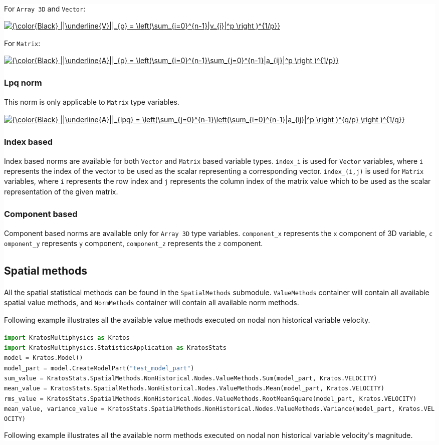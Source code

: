 For `Array 3D` and `Vector`:

<a href="https://www.codecogs.com/eqnedit.php?latex={\color{Black}&space;||\underline{V}||_{p}&space;=&space;\left(\sum_{i=0}^{n-1}|v_{i}|^p&space;\right&space;)^{1/p}}" target="_blank"><img src="https://latex.codecogs.com/svg.latex?{\color{Black}&space;||\underline{V}||_{p}&space;=&space;\left(\sum_{i=0}^{n-1}|v_{i}|^p&space;\right&space;)^{1/p}}" title="{\color{Black} ||\underline{V}||_{p} = \left(\sum_{i=0}^{n-1}|v_{i}|^p \right )^{1/p}}" /></a>

For `Matrix`:

<a href="https://www.codecogs.com/eqnedit.php?latex={\color{Black}&space;||\underline{A}||_{p}&space;=&space;\left(\sum_{i=0}^{n-1}\sum_{j=0}^{n-1}|a_{ij}|^p&space;\right&space;)^{1/p}}" target="_blank"><img src="https://latex.codecogs.com/svg.latex?{\color{Black}&space;||\underline{A}||_{p}&space;=&space;\left(\sum_{i=0}^{n-1}\sum_{j=0}^{n-1}|a_{ij}|^p&space;\right&space;)^{1/p}}" title="{\color{Black} ||\underline{A}||_{p} = \left(\sum_{i=0}^{n-1}\sum_{j=0}^{n-1}|a_{ij}|^p \right )^{1/p}}" /></a>

### Lpq norm

This norm is only applicable to `Matrix` type variables.

<a href="https://www.codecogs.com/eqnedit.php?latex={\color{Black}&space;||\underline{A}||_{lpq}&space;=&space;\left(\sum_{j=0}^{n-1}\left(\sum_{i=0}^{n-1}|a_{ij}|^p&space;\right&space;)^{q/p}&space;\right&space;)^{1/q}}" target="_blank"><img src="https://latex.codecogs.com/svg.latex?{\color{Black}&space;||\underline{A}||_{lpq}&space;=&space;\left(\sum_{j=0}^{n-1}\left(\sum_{i=0}^{n-1}|a_{ij}|^p&space;\right&space;)^{q/p}&space;\right&space;)^{1/q}}" title="{\color{Black} ||\underline{A}||_{lpq} = \left(\sum_{j=0}^{n-1}\left(\sum_{i=0}^{n-1}|a_{ij}|^p \right )^{q/p} \right )^{1/q}}" /></a>

### Index based

Index based norms are available for both `Vector` and `Matrix` based variable types. `index_i` is used for `Vector` variables, where `i` represents the index of the vector to be used as the scalar representing a corresponding vector. `index_(i,j)` is used for `Matrix` variables, where `i` represents the row index and `j` represents the column index of the matrix value which to be used as the scalar representation of the given matrix.

### Component based

Component based norms are available only for `Array 3D` type variables. `component_x` represents the `x` component of 3D variable, `component_y` represents `y` component, `component_z` represents the `z` component.


## Spatial methods

All the spatial statistical methods can be found in the `SpatialMethods` submodule. `ValueMethods` container will contain all available spatial value methods, and `NormMethods` container will contain all available norm methods.

Following example illustrates all the available value methods executed on nodal non historical variable velocity.

```python
import KratosMultiphysics as Kratos
import KratosMultiphysics.StatisticsApplication as KratosStats
model = Kratos.Model()
model_part = model.CreateModelPart("test_model_part")
sum_value = KratosStats.SpatialMethods.NonHistorical.Nodes.ValueMethods.Sum(model_part, Kratos.VELOCITY)
mean_value = KratosStats.SpatialMethods.NonHistorical.Nodes.ValueMethods.Mean(model_part, Kratos.VELOCITY)
rms_value = KratosStats.SpatialMethods.NonHistorical.Nodes.ValueMethods.RootMeanSquare(model_part, Kratos.VELOCITY)
mean_value, variance_value = KratosStats.SpatialMethods.NonHistorical.Nodes.ValueMethods.Variance(model_part, Kratos.VELOCITY)
```

Following example illustrates all the available norm methods executed on nodal non historical variable velocity's magnitude.

